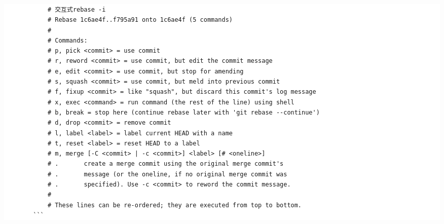 				# 交互式rebase -i
				# Rebase 1c6ae4f..f795a91 onto 1c6ae4f (5 commands)
				#
				# Commands:
				# p, pick <commit> = use commit
				# r, reword <commit> = use commit, but edit the commit message
				# e, edit <commit> = use commit, but stop for amending
				# s, squash <commit> = use commit, but meld into previous commit
				# f, fixup <commit> = like "squash", but discard this commit's log message
				# x, exec <command> = run command (the rest of the line) using shell
				# b, break = stop here (continue rebase later with 'git rebase --continue')
				# d, drop <commit> = remove commit
				# l, label <label> = label current HEAD with a name
				# t, reset <label> = reset HEAD to a label
				# m, merge [-C <commit> | -c <commit>] <label> [# <oneline>]
				# .       create a merge commit using the original merge commit's
				# .       message (or the oneline, if no original merge commit was
				# .       specified). Use -c <commit> to reword the commit message.
				#
				# These lines can be re-ordered; they are executed from top to bottom.
			```
		